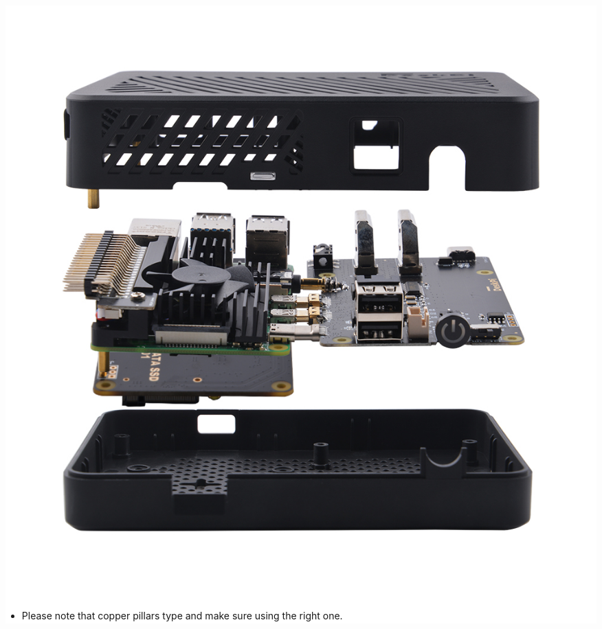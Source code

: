 ![nascase install03](./imgs/nascase/DP-0020-9.jpg)
* Please note that copper pillars type and make sure using the right one.